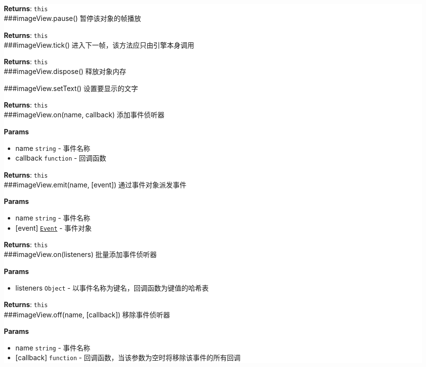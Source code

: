 **Returns**: `this`  
<a name="go2d.ImageView#pause"></a>
###imageView.pause()
暂停该对象的帧播放

**Returns**: `this`  
<a name="go2d.ImageView#tick"></a>
###imageView.tick()
进入下一帧，该方法应只由引擎本身调用

**Returns**: `this`  
<a name="go2d.ImageView#dispose"></a>
###imageView.dispose()
释放对象内存

<a name="go2d.ImageView#setText"></a>
###imageView.setText()
设置要显示的文字

**Returns**: `this`  
<a name="go2d.ImageView#on"></a>
###imageView.on(name, callback)
添加事件侦听器

**Params**

- name `string` - 事件名称  
- callback `function` - 回调函数  

**Returns**: `this`  
<a name="go2d.ImageView#emit"></a>
###imageView.emit(name, [event])
通过事件对象派发事件

**Params**

- name `string` - 事件名称  
- \[event\] <code>[Event](#go2d.Event)</code> - 事件对象  

**Returns**: `this`  
<a name="go2d.ImageView#on"></a>
###imageView.on(listeners)
批量添加事件侦听器

**Params**

- listeners `Object` - 以事件名称为键名，回调函数为键值的哈希表  

**Returns**: `this`  
<a name="go2d.ImageView#off"></a>
###imageView.off(name, [callback])
移除事件侦听器

**Params**

- name `string` - 事件名称  
- \[callback\] `function` - 回调函数，当该参数为空时将移除该事件的所有回调  
